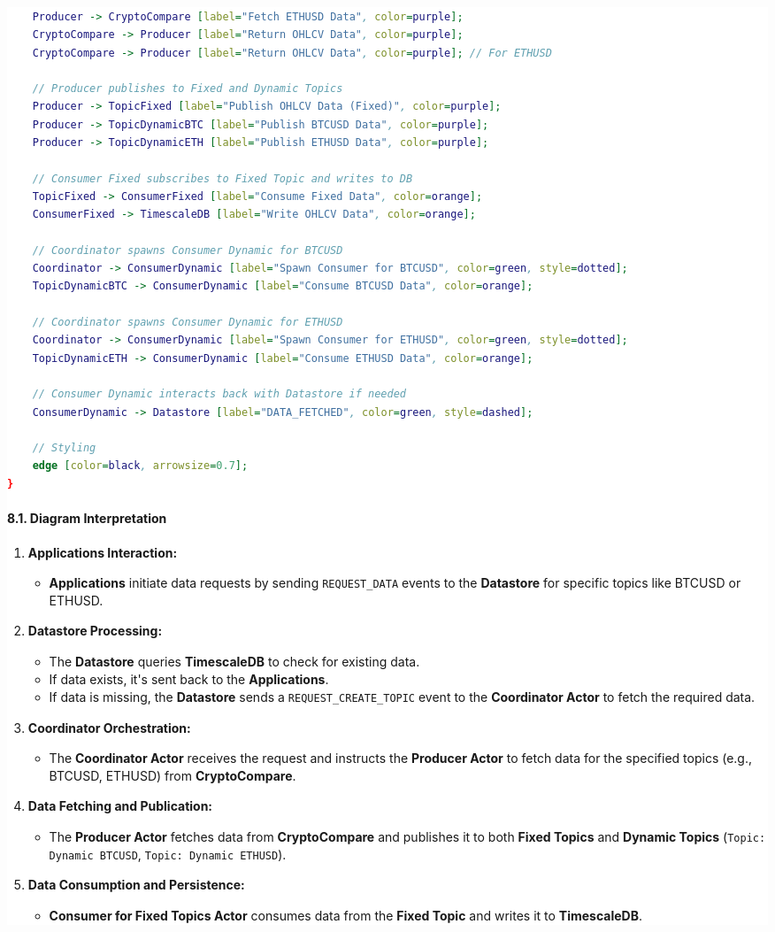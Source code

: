```dot
    Producer -> CryptoCompare [label="Fetch ETHUSD Data", color=purple];
    CryptoCompare -> Producer [label="Return OHLCV Data", color=purple];
    CryptoCompare -> Producer [label="Return OHLCV Data", color=purple]; // For ETHUSD

    // Producer publishes to Fixed and Dynamic Topics
    Producer -> TopicFixed [label="Publish OHLCV Data (Fixed)", color=purple];
    Producer -> TopicDynamicBTC [label="Publish BTCUSD Data", color=purple];
    Producer -> TopicDynamicETH [label="Publish ETHUSD Data", color=purple];

    // Consumer Fixed subscribes to Fixed Topic and writes to DB
    TopicFixed -> ConsumerFixed [label="Consume Fixed Data", color=orange];
    ConsumerFixed -> TimescaleDB [label="Write OHLCV Data", color=orange];

    // Coordinator spawns Consumer Dynamic for BTCUSD
    Coordinator -> ConsumerDynamic [label="Spawn Consumer for BTCUSD", color=green, style=dotted];
    TopicDynamicBTC -> ConsumerDynamic [label="Consume BTCUSD Data", color=orange];

    // Coordinator spawns Consumer Dynamic for ETHUSD
    Coordinator -> ConsumerDynamic [label="Spawn Consumer for ETHUSD", color=green, style=dotted];
    TopicDynamicETH -> ConsumerDynamic [label="Consume ETHUSD Data", color=orange];

    // Consumer Dynamic interacts back with Datastore if needed
    ConsumerDynamic -> Datastore [label="DATA_FETCHED", color=green, style=dashed];

    // Styling
    edge [color=black, arrowsize=0.7];
}
```

#### **8.1. Diagram Interpretation**

1. **Applications Interaction:**
   - **Applications** initiate data requests by sending `REQUEST_DATA` events to the **Datastore** for specific topics like BTCUSD or ETHUSD.
   
2. **Datastore Processing:**
   - The **Datastore** queries **TimescaleDB** to check for existing data.
   - If data exists, it's sent back to the **Applications**.
   - If data is missing, the **Datastore** sends a `REQUEST_CREATE_TOPIC` event to the **Coordinator Actor** to fetch the required data.

3. **Coordinator Orchestration:**
   - The **Coordinator Actor** receives the request and instructs the **Producer Actor** to fetch data for the specified topics (e.g., BTCUSD, ETHUSD) from **CryptoCompare**.

4. **Data Fetching and Publication:**
   - The **Producer Actor** fetches data from **CryptoCompare** and publishes it to both **Fixed Topics** and **Dynamic Topics** (`Topic: Dynamic BTCUSD`, `Topic: Dynamic ETHUSD`).

5. **Data Consumption and Persistence:**
   - **Consumer for Fixed Topics Actor** consumes data from the **Fixed Topic** and writes it to **TimescaleDB**.
   